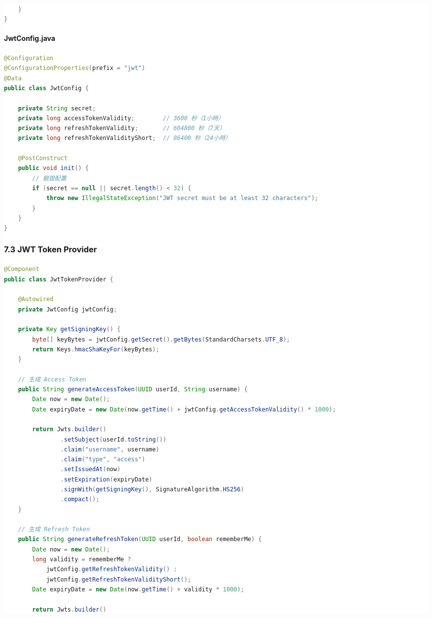 ```java
    }
}
```

#### JwtConfig.java
```java
@Configuration
@ConfigurationProperties(prefix = "jwt")
@Data
public class JwtConfig {
    
    private String secret;
    private long accessTokenValidity;        // 3600 秒（1小時）
    private long refreshTokenValidity;       // 604800 秒（7天）
    private long refreshTokenValidityShort;  // 86400 秒（24小時）
    
    @PostConstruct
    public void init() {
        // 驗證配置
        if (secret == null || secret.length() < 32) {
            throw new IllegalStateException("JWT secret must be at least 32 characters");
        }
    }
}
```

### 7.3 JWT Token Provider

```java
@Component
public class JwtTokenProvider {
    
    @Autowired
    private JwtConfig jwtConfig;
    
    private Key getSigningKey() {
        byte[] keyBytes = jwtConfig.getSecret().getBytes(StandardCharsets.UTF_8);
        return Keys.hmacShaKeyFor(keyBytes);
    }
    
    // 生成 Access Token
    public String generateAccessToken(UUID userId, String username) {
        Date now = new Date();
        Date expiryDate = new Date(now.getTime() + jwtConfig.getAccessTokenValidity() * 1000);
        
        return Jwts.builder()
                .setSubject(userId.toString())
                .claim("username", username)
                .claim("type", "access")
                .setIssuedAt(now)
                .setExpiration(expiryDate)
                .signWith(getSigningKey(), SignatureAlgorithm.HS256)
                .compact();
    }
    
    // 生成 Refresh Token
    public String generateRefreshToken(UUID userId, boolean rememberMe) {
        Date now = new Date();
        long validity = rememberMe ? 
            jwtConfig.getRefreshTokenValidity() : 
            jwtConfig.getRefreshTokenValidityShort();
        Date expiryDate = new Date(now.getTime() + validity * 1000);
        
        return Jwts.builder()
```